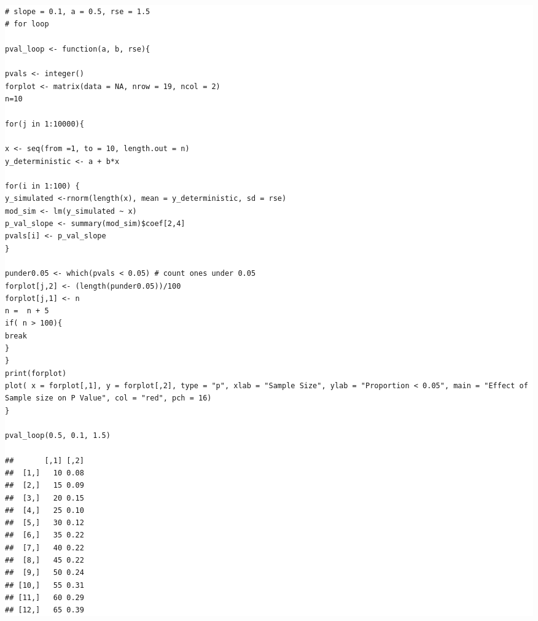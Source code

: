     # slope = 0.1, a = 0.5, rse = 1.5
    # for loop

    pval_loop <- function(a, b, rse){
      
    pvals <- integer()
    forplot <- matrix(data = NA, nrow = 19, ncol = 2)
    n=10

    for(j in 1:10000){

    x <- seq(from =1, to = 10, length.out = n)
    y_deterministic <- a + b*x
      
    for(i in 1:100) {
    y_simulated <-rnorm(length(x), mean = y_deterministic, sd = rse)
    mod_sim <- lm(y_simulated ~ x)
    p_val_slope <- summary(mod_sim)$coef[2,4]
    pvals[i] <- p_val_slope
    }

    punder0.05 <- which(pvals < 0.05) # count ones under 0.05
    forplot[j,2] <- (length(punder0.05))/100
    forplot[j,1] <- n
    n =  n + 5
    if( n > 100){ 
    break
    }
    }
    print(forplot)
    plot( x = forplot[,1], y = forplot[,2], type = "p", xlab = "Sample Size", ylab = "Proportion < 0.05", main = "Effect of Sample size on P Value", col = "red", pch = 16)
    }

    pval_loop(0.5, 0.1, 1.5)

    ##       [,1] [,2]
    ##  [1,]   10 0.08
    ##  [2,]   15 0.09
    ##  [3,]   20 0.15
    ##  [4,]   25 0.10
    ##  [5,]   30 0.12
    ##  [6,]   35 0.22
    ##  [7,]   40 0.22
    ##  [8,]   45 0.22
    ##  [9,]   50 0.24
    ## [10,]   55 0.31
    ## [11,]   60 0.29
    ## [12,]   65 0.39